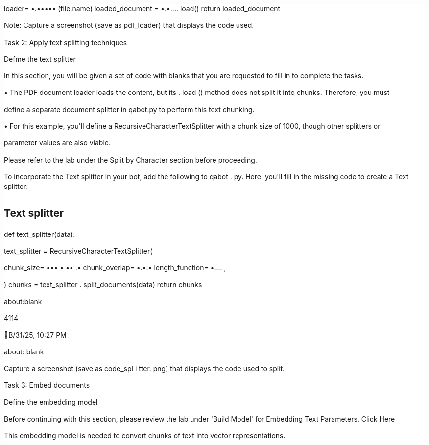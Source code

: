 loader=  •.••••• (file.name) 
loaded_document  =  •.•.... load() 
return  loaded_document 

Note:  Capture a screenshot (save as pdf_loader) that displays the code used. 

Task 2: Apply text splitting techniques 

Defme the text splitter 

In this section, you will be given a set of code with blanks that you are requested to fill in to complete the tasks. 

•  The PDF document loader loads the content, but its  . load () method does not split it into chunks. Therefore, you must 

define a separate document splitter in qabot.py to perform this text chunking. 

•  For this example, you'll define a  RecursiveCharacterTextSplitter with a chunk size of 1000, though other splitters or 

parameter values are also viable. 

Please refer to the lab under the Split by Character section before proceeding. 

To incorporate the Text splitter in your bot, add the following to qabot . py. Here, you'll fill in the missing code to create a Text 
splitter: 

##  Text  splitter 
def  text_splitter(data): 

text_splitter  =  RecursiveCharacterTextSplitter( 

chunk_size= ••• • •• .• 
chunk_overlap= •.•.• 
length_function= •.... , 

) 
chunks  = text_splitter . split_documents(data) 
return  chunks 

about:blank 

4114 

B/31/25,  10:27 PM 

about: blank 

Capture a screenshot (save as code_spl i tter. png) that displays the code used to split. 

Task 3: Embed documents 

Define the embedding model 

Before continuing with this section, please review the lab under 'Build Model' for Embedding Text Parameters. Click Here 

This embedding model is needed to convert chunks of text into vector representations. 
